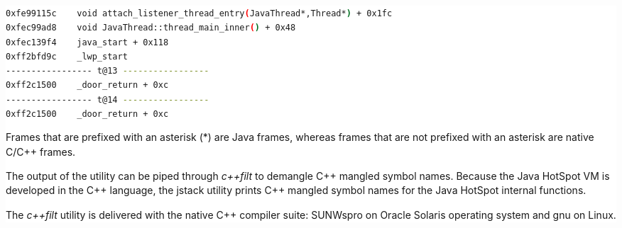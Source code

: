 ```sh
0xfe99115c    void attach_listener_thread_entry(JavaThread*,Thread*) + 0x1fc
0xfec99ad8    void JavaThread::thread_main_inner() + 0x48
0xfec139f4    java_start + 0x118
0xff2bfd9c    _lwp_start
----------------- t@13 -----------------
0xff2c1500    _door_return + 0xc
----------------- t@14 -----------------
0xff2c1500    _door_return + 0xc

```

Frames that are prefixed with an asterisk (*) are Java frames, whereas frames that are not prefixed with an asterisk are native C/C++ frames.

The output of the utility can be piped through *c++filt* to demangle C++ mangled symbol names. Because the Java HotSpot VM is developed in the C++ language, the jstack utility prints C++ mangled symbol names for the Java HotSpot internal functions.

The *c++filt* utility is delivered with the native C++ compiler suite: SUNWspro on Oracle Solaris operating system and gnu on Linux.
